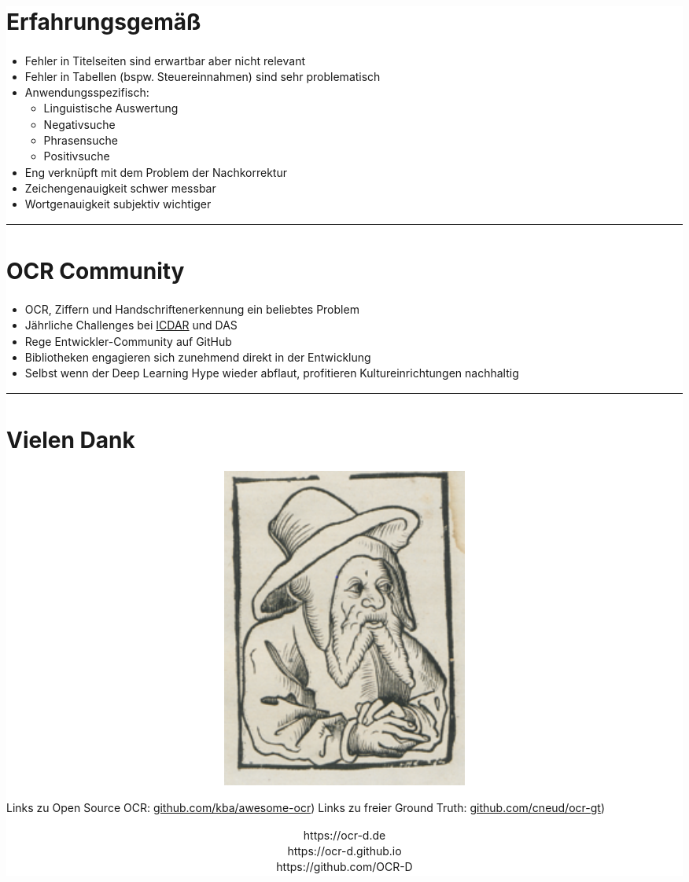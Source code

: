 # Erfahrungsgemäß

* Fehler in Titelseiten sind erwartbar aber nicht relevant
* Fehler in Tabellen (bspw. Steuereinnahmen) sind sehr problematisch
* Anwendungsspezifisch:
  * Linguistische Auswertung
  * Negativsuche
  * Phrasensuche
  * Positivsuche
* Eng verknüpft mit dem Problem der Nachkorrektur
* Zeichengenauigkeit schwer messbar
* Wortgenauigkeit subjektiv wichtiger

---

# OCR Community

* OCR, Ziffern und Handschriftenerkennung ein beliebtes Problem
* Jährliche Challenges bei [ICDAR](http://u-pat.org/ICDAR2017/program_competitions.php) und DAS
* Rege Entwickler-Community auf GitHub
* Bibliotheken engagieren sich zunehmend direkt in der Entwicklung
* Selbst wenn der Deep Learning Hype wieder abflaut, profitieren Kultureinrichtungen nachhaltig

---

# Vielen Dank

<center>
<img src="figures/end-man.png" height="400"/>
</center>

Links zu Open Source OCR: [github.com/kba/awesome-ocr](https://github.com/kba/awesome-ocr))
Links zu freier Ground Truth: [github.com/cneud/ocr-gt](https://github.com/cneud/ocr-gt))

<center>
https://ocr-d.de
</center>

<center>
https://ocr-d.github.io
</center>

<center>
https://github.com/OCR-D
</center>
